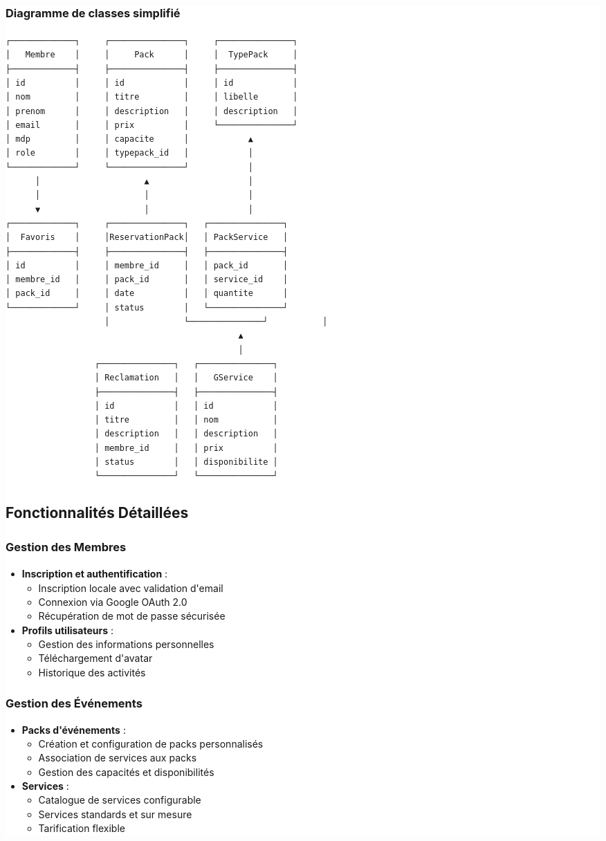 ### Diagramme de classes simplifié

```
┌─────────────┐     ┌───────────────┐     ┌───────────────┐
│   Membre    │     │     Pack      │     │  TypePack     │
├─────────────┤     ├───────────────┤     ├───────────────┤
│ id          │     │ id            │     │ id            │
│ nom         │     │ titre         │     │ libelle       │
│ prenom      │     │ description   │     │ description   │
│ email       │     │ prix          │     └───────────────┘
│ mdp         │     │ capacite      │            ▲
│ role        │     │ typepack_id   │            │
└─────────────┘     └───────────────┘            │
      │                     ▲                    │
      │                     │                    │
      ▼                     │                    │
┌─────────────┐     ┌───────────────┐   ┌───────────────┐
│  Favoris    │     │ReservationPack│   │ PackService   │
├─────────────┤     ├───────────────┤   ├───────────────┤
│ id          │     │ membre_id     │   │ pack_id       │
│ membre_id   │     │ pack_id       │   │ service_id    │
│ pack_id     │     │ date          │   │ quantite      │
└─────────────┘     │ status        │   └───────────────┘
                    │               └───────────────┘           │
                                               ▲
                                               │
                  ┌───────────────┐   ┌───────────────┐
                  │ Reclamation   │   │   GService    │
                  ├───────────────┤   ├───────────────┤
                  │ id            │   │ id            │
                  │ titre         │   │ nom           │
                  │ description   │   │ description   │
                  │ membre_id     │   │ prix          │
                  │ status        │   │ disponibilite │
                  └───────────────┘   └───────────────┘
```

## Fonctionnalités Détaillées

### Gestion des Membres
* **Inscription et authentification** :
  * Inscription locale avec validation d'email
  * Connexion via Google OAuth 2.0
  * Récupération de mot de passe sécurisée
* **Profils utilisateurs** :
  * Gestion des informations personnelles
  * Téléchargement d'avatar
  * Historique des activités

### Gestion des Événements
* **Packs d'événements** :
  * Création et configuration de packs personnalisés
  * Association de services aux packs
  * Gestion des capacités et disponibilités
* **Services** :
  * Catalogue de services configurable
  * Services standards et sur mesure
  * Tarification flexible

